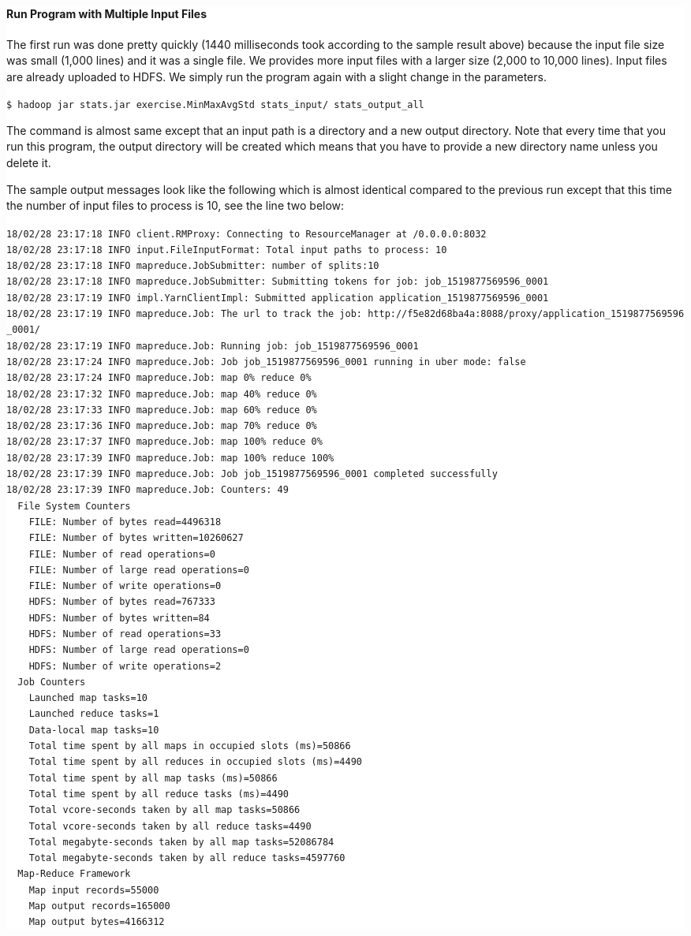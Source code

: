 #### Run Program with Multiple Input Files

The first run was done pretty quickly (1440 milliseconds took according
to the sample result above) because the input file size was small (1,000
lines) and it was a single file. We provides more input files with a
larger size (2,000 to 10,000 lines). Input files are already uploaded to
HDFS. We simply run the program again with a slight change in the
parameters.

```bash
$ hadoop jar stats.jar exercise.MinMaxAvgStd stats_input/ stats_output_all
```

The command is almost same except that an input path is a directory and
a new output directory. Note that every time that you run this program,
the output directory will be created which means that you have to
provide a new directory name unless you delete it.

The sample output messages look like the following which is almost
identical compared to the previous run except that this time the number
of input files to process is 10, see the line two below:

    18/02/28 23:17:18 INFO client.RMProxy: Connecting to ResourceManager at /0.0.0.0:8032
    18/02/28 23:17:18 INFO input.FileInputFormat: Total input paths to process: 10
    18/02/28 23:17:18 INFO mapreduce.JobSubmitter: number of splits:10
    18/02/28 23:17:18 INFO mapreduce.JobSubmitter: Submitting tokens for job: job_1519877569596_0001
    18/02/28 23:17:19 INFO impl.YarnClientImpl: Submitted application application_1519877569596_0001
    18/02/28 23:17:19 INFO mapreduce.Job: The url to track the job: http://f5e82d68ba4a:8088/proxy/application_1519877569596_0001/
    18/02/28 23:17:19 INFO mapreduce.Job: Running job: job_1519877569596_0001
    18/02/28 23:17:24 INFO mapreduce.Job: Job job_1519877569596_0001 running in uber mode: false
    18/02/28 23:17:24 INFO mapreduce.Job: map 0% reduce 0%
    18/02/28 23:17:32 INFO mapreduce.Job: map 40% reduce 0%
    18/02/28 23:17:33 INFO mapreduce.Job: map 60% reduce 0%
    18/02/28 23:17:36 INFO mapreduce.Job: map 70% reduce 0%
    18/02/28 23:17:37 INFO mapreduce.Job: map 100% reduce 0%
    18/02/28 23:17:39 INFO mapreduce.Job: map 100% reduce 100%
    18/02/28 23:17:39 INFO mapreduce.Job: Job job_1519877569596_0001 completed successfully
    18/02/28 23:17:39 INFO mapreduce.Job: Counters: 49
      File System Counters
        FILE: Number of bytes read=4496318
        FILE: Number of bytes written=10260627
        FILE: Number of read operations=0
        FILE: Number of large read operations=0
        FILE: Number of write operations=0
        HDFS: Number of bytes read=767333
        HDFS: Number of bytes written=84
        HDFS: Number of read operations=33
        HDFS: Number of large read operations=0
        HDFS: Number of write operations=2
      Job Counters
        Launched map tasks=10
        Launched reduce tasks=1
        Data-local map tasks=10
        Total time spent by all maps in occupied slots (ms)=50866
        Total time spent by all reduces in occupied slots (ms)=4490
        Total time spent by all map tasks (ms)=50866
        Total time spent by all reduce tasks (ms)=4490
        Total vcore-seconds taken by all map tasks=50866
        Total vcore-seconds taken by all reduce tasks=4490
        Total megabyte-seconds taken by all map tasks=52086784
        Total megabyte-seconds taken by all reduce tasks=4597760
      Map-Reduce Framework
        Map input records=55000
        Map output records=165000
        Map output bytes=4166312